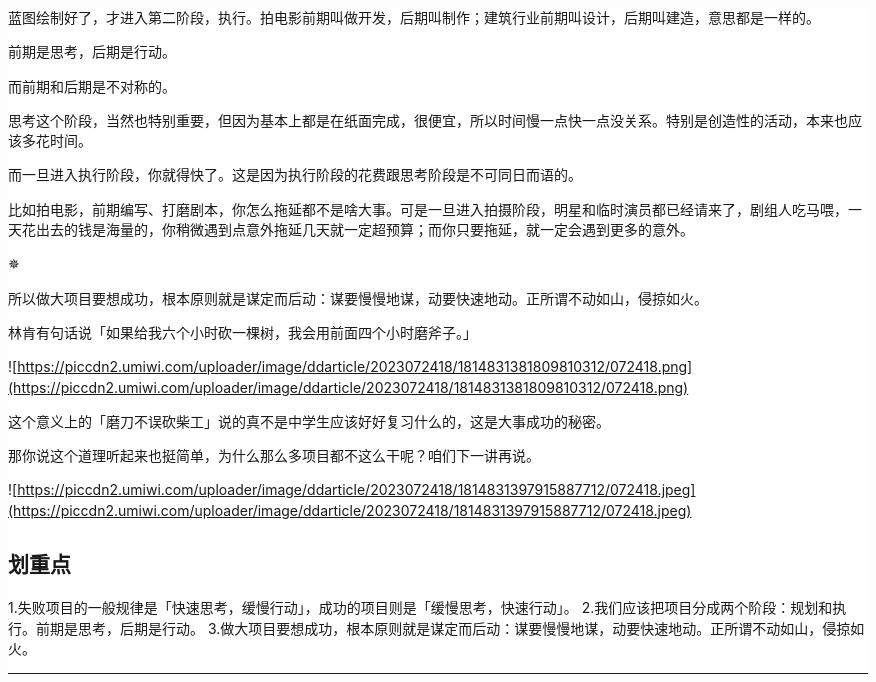 蓝图绘制好了，才进入第二阶段，执行。拍电影前期叫做开发，后期叫制作；建筑行业前期叫设计，后期叫建造，意思都是一样的。

前期是思考，后期是行动。

而前期和后期是不对称的。

思考这个阶段，当然也特别重要，但因为基本上都是在纸面完成，很便宜，所以时间慢一点快一点没关系。特别是创造性的活动，本来也应该多花时间。

而一旦进入执行阶段，你就得快了。这是因为执行阶段的花费跟思考阶段是不可同日而语的。

比如拍电影，前期编写、打磨剧本，你怎么拖延都不是啥大事。可是一旦进入拍摄阶段，明星和临时演员都已经请来了，剧组人吃马喂，一天花出去的钱是海量的，你稍微遇到点意外拖延几天就一定超预算；而你只要拖延，就一定会遇到更多的意外。

✵

所以做大项目要想成功，根本原则就是谋定而后动：谋要慢慢地谋，动要快速地动。正所谓不动如山，侵掠如火。

林肯有句话说「如果给我六个小时砍一棵树，我会用前面四个小时磨斧子。」

![https://piccdn2.umiwi.com/uploader/image/ddarticle/2023072418/1814831381809810312/072418.png](https://piccdn2.umiwi.com/uploader/image/ddarticle/2023072418/1814831381809810312/072418.png)

这个意义上的「磨刀不误砍柴工」说的真不是中学生应该好好复习什么的，这是大事成功的秘密。

那你说这个道理听起来也挺简单，为什么那么多项目都不这么干呢？咱们下一讲再说。

![https://piccdn2.umiwi.com/uploader/image/ddarticle/2023072418/1814831397915887712/072418.jpeg](https://piccdn2.umiwi.com/uploader/image/ddarticle/2023072418/1814831397915887712/072418.jpeg)

## 划重点

1.失败项目的一般规律是「快速思考，缓慢行动」，成功的项目则是「缓慢思考，快速行动」。
2.我们应该把项目分成两个阶段：规划和执行。前期是思考，后期是行动。
3.做大项目要想成功，根本原则就是谋定而后动：谋要慢慢地谋，动要快速地动。正所谓不动如山，侵掠如火。

---
